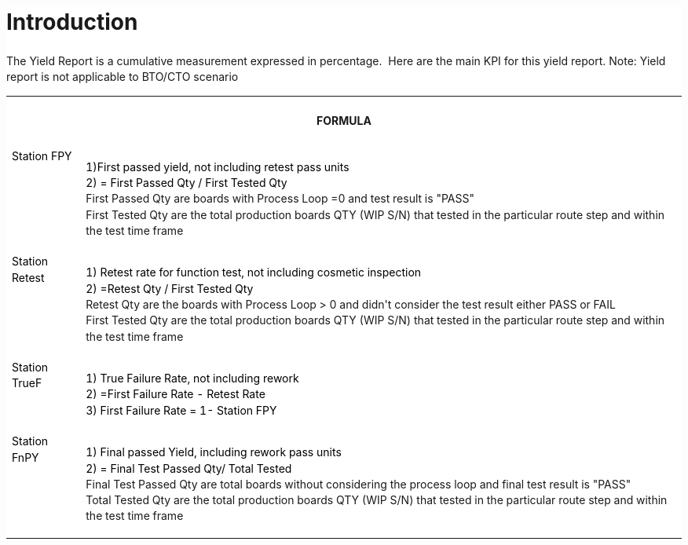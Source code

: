 # Introduction

The Yield Report is a cumulative measurement expressed in percentage.  Here are the main KPI for this yield report.
Note: Yield report is not applicable to BTO/CTO scenario
<table class="wrapped confluenceTable"><colgroup><col /><col /></colgroup><tbody><tr><td class="highlight confluenceTd" style="text-align: center;" colspan="2"><h4 id="YieldReport(Standard)-FORMULA"><strong>FORMULA</strong></h4></td></tr><tr><td style="text-align: left;" colspan="1" class="confluenceTd"><span style="color: rgb(0,0,0);">Station FPY</span></td><td style="text-align: left;" colspan="1" class="confluenceTd"><p style="text-align: left;"><span class="Afb402c1dbcdf4ec3a11519cace9dc9634" style="color: black;text-decoration: none;">1)First passed yield, not including retest pass units</span><br /><span class="Afb402c1dbcdf4ec3a11519cace9dc9636" style="color: black;text-decoration: none;">2) = First Passed Qty / First Tested Qty</span><br /><span class="Afb402c1dbcdf4ec3a11519cace9dc9638" style="text-decoration: none;">First Passed Qty are boards with Process Loop =0 and test result is "PASS"</span><br /><span class="Afb402c1dbcdf4ec3a11519cace9dc96310" style="text-decoration: none;">First Tested Qty are the total production boards QTY (WIP S/N) that tested in the particular route step and within the test time frame</span></p></td></tr><tr><td style="text-align: left;" colspan="1" class="confluenceTd"><span style="color: rgb(0,0,0);">Station Retest</span></td><td style="text-align: left;" colspan="1" class="confluenceTd"><p style="text-align: left;"><span class="Afb402c1dbcdf4ec3a11519cace9dc96316" style="color: black;text-decoration: none;">1) Retest rate for function test, not including cosmetic inspection</span><br /><span class="Afb402c1dbcdf4ec3a11519cace9dc96318" style="color: black;text-decoration: none;">2) =Retest Qty / First Tested Qty</span><br /><span class="Afb402c1dbcdf4ec3a11519cace9dc96320" style="text-decoration: none;">Retest Qty are the boards with Process Loop > 0 and didn't consider the test result either PASS or FAIL</span><br /><span class="Afb402c1dbcdf4ec3a11519cace9dc96322" style="text-decoration: none;">First Tested Qty are the total production boards QTY (WIP S/N) that tested in the particular route step and within the test time frame</span></p></td></tr><tr><td style="text-align: left;" colspan="1" class="confluenceTd"><span style="color: rgb(0,0,0);">Station TrueF</span></td><td style="text-align: left;" colspan="1" class="confluenceTd"><p style="text-align: left;"><span class="Afb402c1dbcdf4ec3a11519cace9dc96328" style="color: black;text-decoration: none;">1) True Failure Rate, not including rework</span><br /><span class="Afb402c1dbcdf4ec3a11519cace9dc96330" style="color: black;text-decoration: none;">2) =First Failure Rate - Retest Rate</span><br /><span class="Afb402c1dbcdf4ec3a11519cace9dc96332" style="color: black;text-decoration: none;">3) First Failure Rate = 1- Station FPY</span></p></td></tr><tr><td style="text-align: left;" colspan="1" class="confluenceTd"><span style="color: rgb(0,0,0);">Station FnPY</span></td><td style="text-align: left;" colspan="1" class="confluenceTd"><p style="text-align: left;"><span class="Afb402c1dbcdf4ec3a11519cace9dc96338" style="color: black;text-decoration: none;">1) Final passed Yield, including rework pass units</span><br /><span class="Afb402c1dbcdf4ec3a11519cace9dc96340" style="color: black;text-decoration: none;">2) = Final Test Passed Qty/ Total Tested</span><br /><span class="Afb402c1dbcdf4ec3a11519cace9dc96342" style="text-decoration: none;">Final Test Passed Qty are total boards without considering the process loop and final test result is "PASS"</span><br /><span class="Afb402c1dbcdf4ec3a11519cace9dc96344" style="text-decoration: none;">Total Tested Qty are the total production boards QTY (WIP S/N) that tested in the particular route step and within the test time frame</span></p></td></tr></tbody></table>











